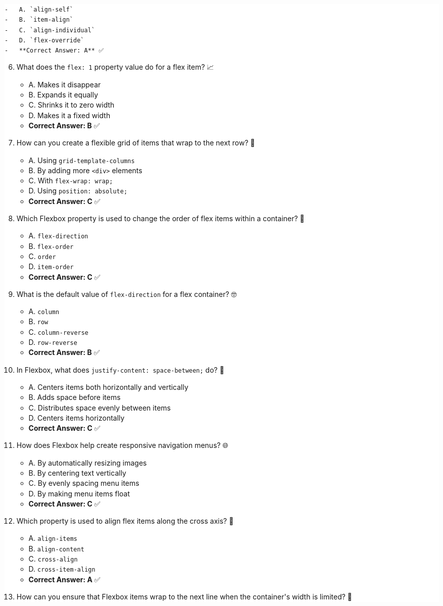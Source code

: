     -   A. `align-self`
    -   B. `item-align`
    -   C. `align-individual`
    -   D. `flex-override`
    -   **Correct Answer: A** ✅
6.  What does the `flex: 1` property value do for a flex item? 📈
    
    -   A. Makes it disappear
    -   B. Expands it equally
    -   C. Shrinks it to zero width
    -   D. Makes it a fixed width
    -   **Correct Answer: B** ✅
7.  How can you create a flexible grid of items that wrap to the next row? 🌟
    
    -   A. Using `grid-template-columns`
    -   B. By adding more `<div>` elements
    -   C. With `flex-wrap: wrap;`
    -   D. Using `position: absolute;`
    -   **Correct Answer: C** ✅
8.  Which Flexbox property is used to change the order of flex items within a container? 🔄
    
    -   A. `flex-direction`
    -   B. `flex-order`
    -   C. `order`
    -   D. `item-order`
    -   **Correct Answer: C** ✅
9.  What is the default value of `flex-direction` for a flex container? 🤓
    
    -   A. `column`
    -   B. `row`
    -   C. `column-reverse`
    -   D. `row-reverse`
    -   **Correct Answer: B** ✅
10.  In Flexbox, what does `justify-content: space-between;` do? 🏁
    
      -   A. Centers items both horizontally and vertically
      -   B. Adds space before items
      -   C. Distributes space evenly between items
      -   D. Centers items horizontally
      -   **Correct Answer: C** ✅
11.  How does Flexbox help create responsive navigation menus? 🌐
    
      -   A. By automatically resizing images
      -   B. By centering text vertically
      -   C. By evenly spacing menu items
      -   D. By making menu items float
      -   **Correct Answer: C** ✅
12.  Which property is used to align flex items along the cross axis? 🎯
    
      -   A. `align-items`
      -   B. `align-content`
      -   C. `cross-align`
      -   D. `cross-item-align`
      -   **Correct Answer: A** ✅
13.  How can you ensure that Flexbox items wrap to the next line when the container's width is limited? 🌟
    